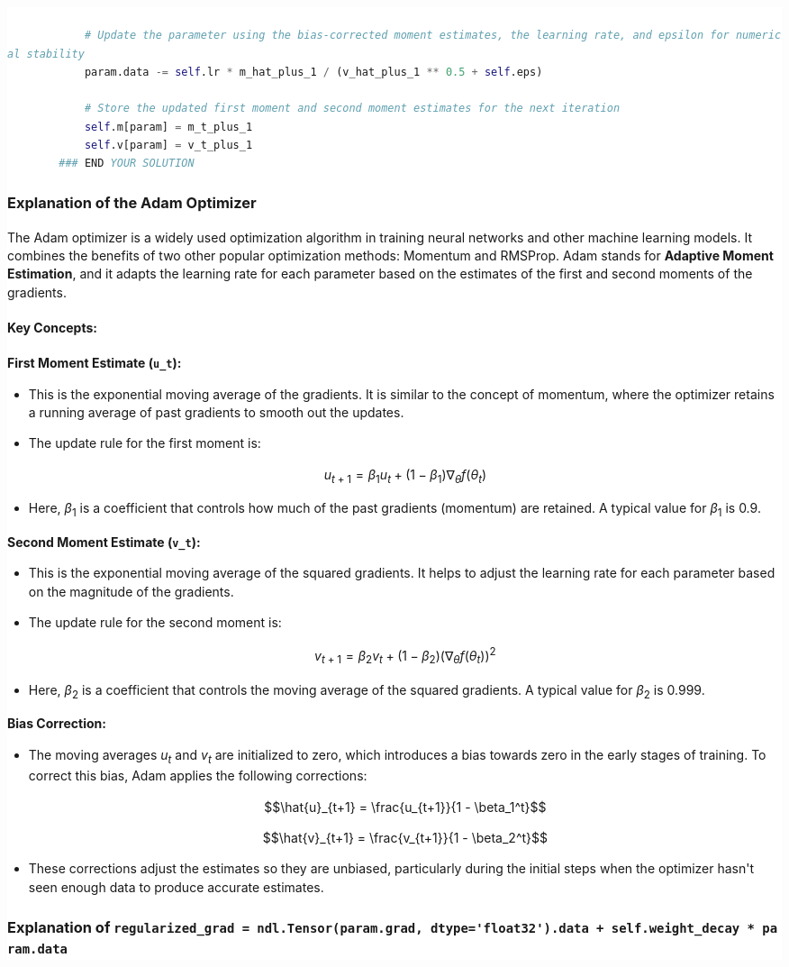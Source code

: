 ```python
    
            # Update the parameter using the bias-corrected moment estimates, the learning rate, and epsilon for numerical stability
            param.data -= self.lr * m_hat_plus_1 / (v_hat_plus_1 ** 0.5 + self.eps)
            
            # Store the updated first moment and second moment estimates for the next iteration
            self.m[param] = m_t_plus_1
            self.v[param] = v_t_plus_1
        ### END YOUR SOLUTION
```

### Explanation of the Adam Optimizer

The Adam optimizer is a widely used optimization algorithm in training neural networks and other machine learning models. It combines the benefits of two other popular optimization methods: Momentum and RMSProp. Adam stands for **Adaptive Moment Estimation**, and it adapts the learning rate for each parameter based on the estimates of the first and second moments of the gradients.

#### Key Concepts:

**First Moment Estimate (`u_t`):**

- This is the exponential moving average of the gradients. It is similar to the concept of momentum, where the optimizer retains a running average of past gradients to smooth out the updates.
- The update rule for the first moment is:
  
  $$u_{t+1} = \beta_1 u_t + (1-\beta_1) \nabla_\theta f(\theta_t)$$
  
- Here, $\beta_1$ is a coefficient that controls how much of the past gradients (momentum) are retained. A typical value for $\beta_1$ is 0.9.

**Second Moment Estimate (`v_t`):**

- This is the exponential moving average of the squared gradients. It helps to adjust the learning rate for each parameter based on the magnitude of the gradients.
- The update rule for the second moment is:
  
  $$v_{t+1} = \beta_2 v_t + (1-\beta_2) (\nabla_\theta f(\theta_t))^2$$
  
- Here, $\beta_2$ is a coefficient that controls the moving average of the squared gradients. A typical value for $\beta_2$ is 0.999.

**Bias Correction:**

- The moving averages $u_t$ and $v_t$ are initialized to zero, which introduces a bias towards zero in the early stages of training. To correct this bias, Adam applies the following corrections:

  $$\hat{u}_{t+1} = \frac{u_{t+1}}{1 - \beta_1^t}$$
  
  $$\hat{v}_{t+1} = \frac{v_{t+1}}{1 - \beta_2^t}$$
  
- These corrections adjust the estimates so they are unbiased, particularly during the initial steps when the optimizer hasn't seen enough data to produce accurate estimates.


### Explanation of `regularized_grad = ndl.Tensor(param.grad, dtype='float32').data + self.weight_decay * param.data`
